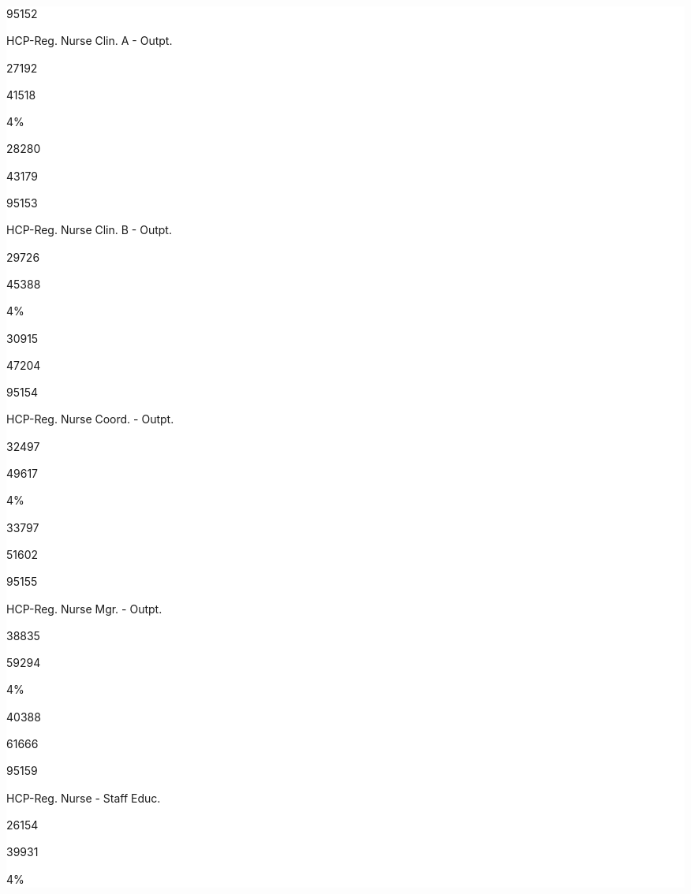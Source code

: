 95152

HCP-Reg. Nurse Clin. A - Outpt.

27192

41518

4%

28280

43179

95153

HCP-Reg. Nurse Clin. B - Outpt.

29726

45388

4%

30915

47204

95154

HCP-Reg. Nurse Coord. - Outpt.

32497

49617

4%

33797

51602

95155

HCP-Reg. Nurse Mgr. - Outpt.

38835

59294

4%

40388

61666

95159

HCP-Reg. Nurse - Staff Educ.

26154

39931

4%

